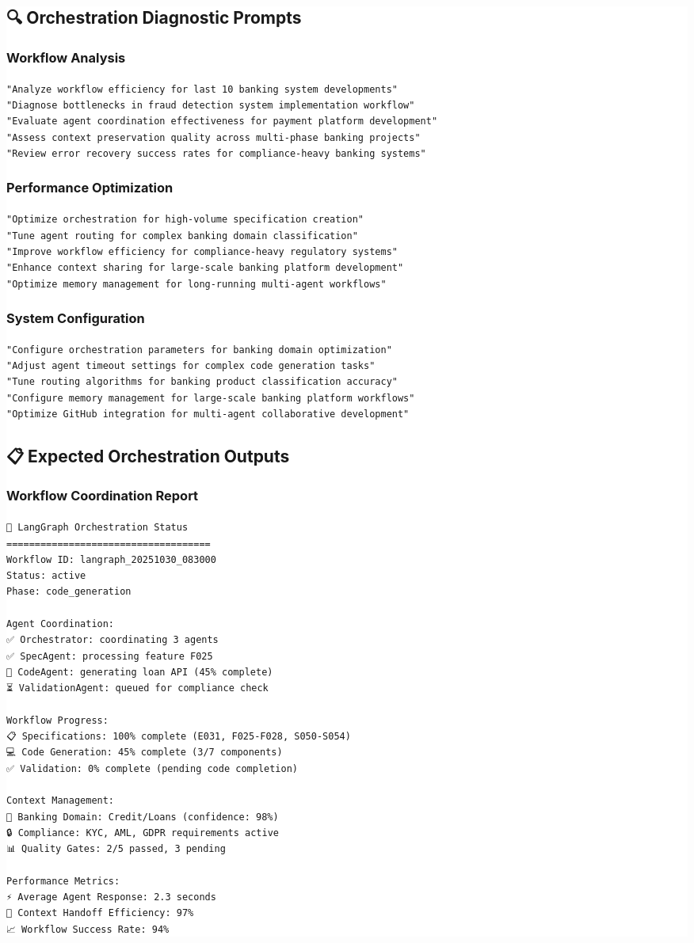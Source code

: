 ## 🔍 Orchestration Diagnostic Prompts

### Workflow Analysis
```
"Analyze workflow efficiency for last 10 banking system developments"
"Diagnose bottlenecks in fraud detection system implementation workflow"
"Evaluate agent coordination effectiveness for payment platform development"
"Assess context preservation quality across multi-phase banking projects"
"Review error recovery success rates for compliance-heavy banking systems"
```

### Performance Optimization
```
"Optimize orchestration for high-volume specification creation"
"Tune agent routing for complex banking domain classification"
"Improve workflow efficiency for compliance-heavy regulatory systems"
"Enhance context sharing for large-scale banking platform development"
"Optimize memory management for long-running multi-agent workflows"
```

### System Configuration
```
"Configure orchestration parameters for banking domain optimization"
"Adjust agent timeout settings for complex code generation tasks"
"Tune routing algorithms for banking product classification accuracy"
"Configure memory management for large-scale banking platform workflows"
"Optimize GitHub integration for multi-agent collaborative development"
```

## 📋 Expected Orchestration Outputs

### Workflow Coordination Report
```
🤖 LangGraph Orchestration Status
====================================
Workflow ID: langraph_20251030_083000
Status: active
Phase: code_generation

Agent Coordination:
✅ Orchestrator: coordinating 3 agents
✅ SpecAgent: processing feature F025
🔄 CodeAgent: generating loan API (45% complete)
⏳ ValidationAgent: queued for compliance check

Workflow Progress:
📋 Specifications: 100% complete (E031, F025-F028, S050-S054)
💻 Code Generation: 45% complete (3/7 components)
✅ Validation: 0% complete (pending code completion)

Context Management:
🧠 Banking Domain: Credit/Loans (confidence: 98%)
🔒 Compliance: KYC, AML, GDPR requirements active
📊 Quality Gates: 2/5 passed, 3 pending

Performance Metrics:
⚡ Average Agent Response: 2.3 seconds
🔄 Context Handoff Efficiency: 97%
📈 Workflow Success Rate: 94%
```

